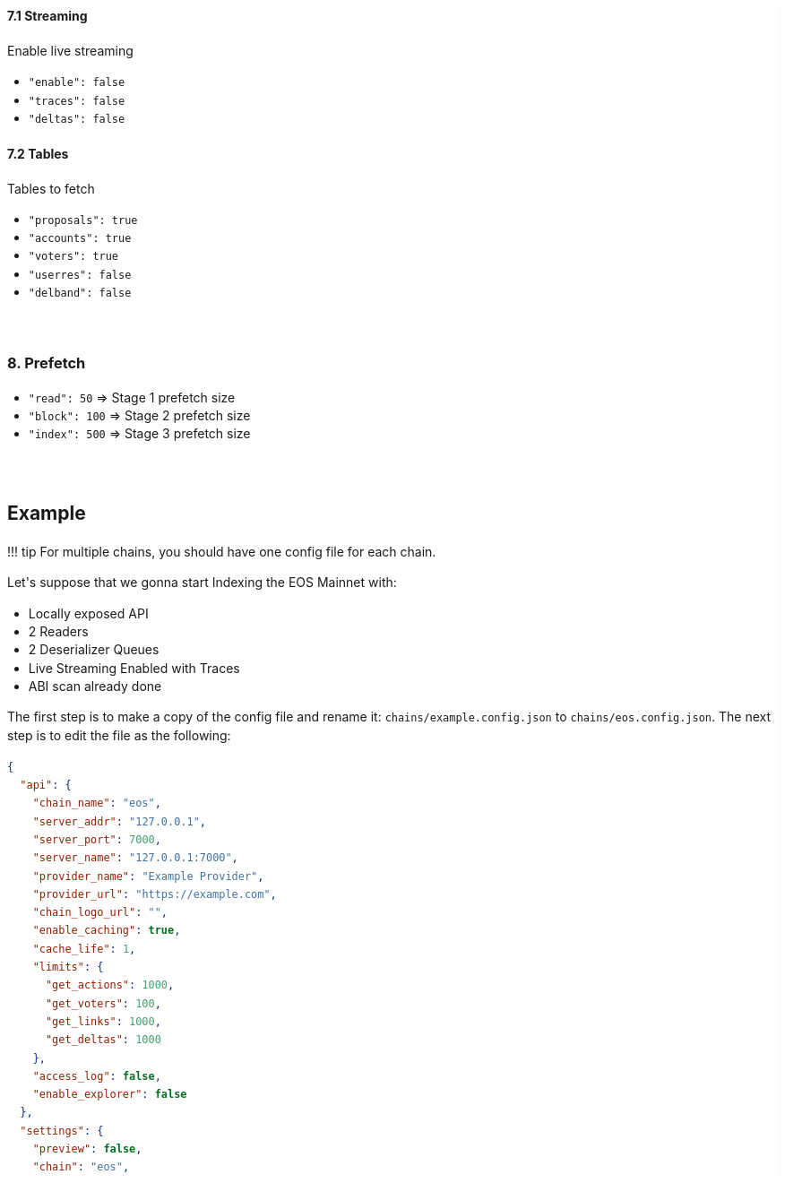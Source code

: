 #### 7.1 Streaming
Enable live streaming

   - `"enable": false`
   - `"traces": false`
   - `"deltas": false`

#### 7.2 Tables
Tables to fetch

   - `"proposals": true`
   - `"accounts": true`
   - `"voters": true`
   - `"userres": false`
   - `"delband": false`
  
  <br>
  
### 8. Prefetch

   - `"read": 50` ⇒ Stage 1 prefetch size
   - `"block": 100` ⇒ Stage 2 prefetch size
   - `"index": 500` ⇒ Stage 3 prefetch size
 
  <br>
  
## Example

!!! tip
    For multiple chains, you should have one config file for each chain.

Let's suppose that we gonna start Indexing the EOS Mainnet with:

 - Locally exposed API
 - 2 Readers
 - 2 Deserializer Queues
 - Live Streaming Enabled with Traces
 - ABI scan already done
 
The first step is to make a copy of the config file and rename it: `chains/example.config.json` to `chains/eos.config.json`.
The next step is to edit the file as the following:

````json
{
  "api": {
    "chain_name": "eos",
    "server_addr": "127.0.0.1",
    "server_port": 7000,
    "server_name": "127.0.0.1:7000",
    "provider_name": "Example Provider",
    "provider_url": "https://example.com",
    "chain_logo_url": "",
    "enable_caching": true,
    "cache_life": 1,
    "limits": {
      "get_actions": 1000,
      "get_voters": 100,
      "get_links": 1000,
      "get_deltas": 1000
    },
    "access_log": false,
    "enable_explorer": false
  },
  "settings": {
    "preview": false,
    "chain": "eos",
````